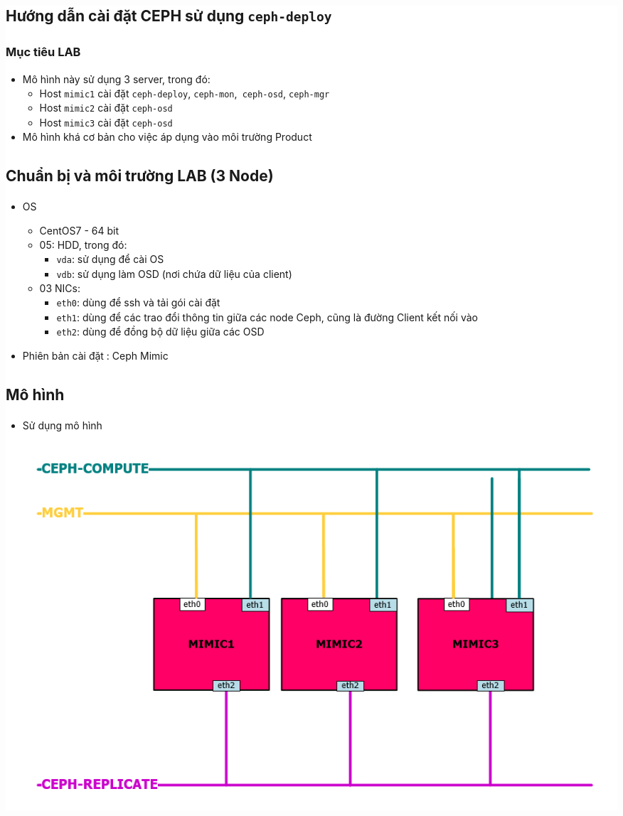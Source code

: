 ## Hướng dẫn cài đặt CEPH sử dụng `ceph-deploy`

### Mục tiêu LAB
- Mô hình này sử dụng 3 server, trong đó:
  - Host `mimic1` cài đặt `ceph-deploy`, `ceph-mon`,` ceph-osd`, `ceph-mgr`
  - Host `mimic2` cài đặt `ceph-osd`
  - Host `mimic3` cài đặt `ceph-osd`
- Mô hình khá cơ bản cho việc áp dụng vào môi trường Product

## Chuẩn bị và môi trường LAB (3 Node)

- OS
  - CentOS7 - 64 bit
  - 05: HDD, trong đó:
    - `vda`: sử dụng để cài OS
    - `vdb`: sử dụng làm OSD (nơi chứa dữ liệu của client)
  - 03 NICs: 
    - `eth0`: dùng để ssh và tải gói cài đặt
    - `eth1`: dùng để các trao đổi thông tin giữa các node Ceph, cũng là đường Client kết nối vào
    - `eth2`: dùng để đồng bộ dữ liệu giữa các OSD
  
- Phiên bản cài đặt : Ceph Mimic


## Mô hình 
- Sử dụng mô hình

    ![](../../images/topo.png)
